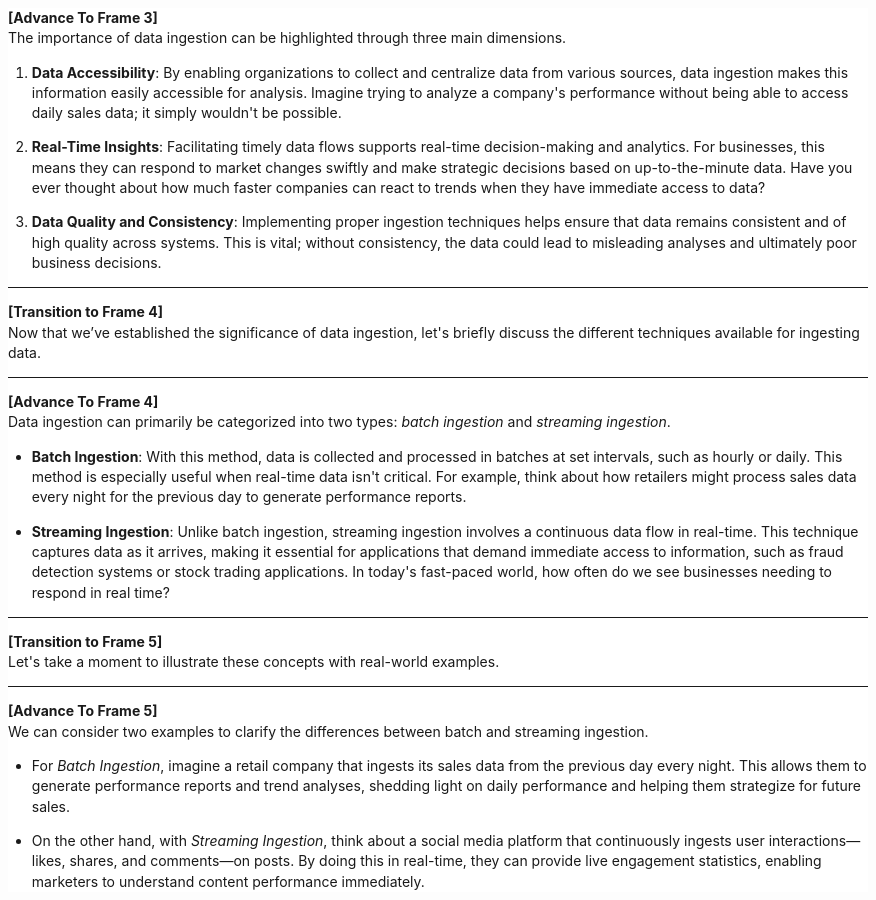 
**[Advance To Frame 3]**  
The importance of data ingestion can be highlighted through three main dimensions. 

1. **Data Accessibility**: By enabling organizations to collect and centralize data from various sources, data ingestion makes this information easily accessible for analysis. Imagine trying to analyze a company's performance without being able to access daily sales data; it simply wouldn't be possible.

2. **Real-Time Insights**: Facilitating timely data flows supports real-time decision-making and analytics. For businesses, this means they can respond to market changes swiftly and make strategic decisions based on up-to-the-minute data. Have you ever thought about how much faster companies can react to trends when they have immediate access to data?

3. **Data Quality and Consistency**: Implementing proper ingestion techniques helps ensure that data remains consistent and of high quality across systems. This is vital; without consistency, the data could lead to misleading analyses and ultimately poor business decisions.

---

**[Transition to Frame 4]**  
Now that we’ve established the significance of data ingestion, let's briefly discuss the different techniques available for ingesting data.

---

**[Advance To Frame 4]**  
Data ingestion can primarily be categorized into two types: *batch ingestion* and *streaming ingestion*.

- **Batch Ingestion**: With this method, data is collected and processed in batches at set intervals, such as hourly or daily. This method is especially useful when real-time data isn't critical. For example, think about how retailers might process sales data every night for the previous day to generate performance reports. 

- **Streaming Ingestion**: Unlike batch ingestion, streaming ingestion involves a continuous data flow in real-time. This technique captures data as it arrives, making it essential for applications that demand immediate access to information, such as fraud detection systems or stock trading applications. In today's fast-paced world, how often do we see businesses needing to respond in real time? 

---

**[Transition to Frame 5]**  
Let's take a moment to illustrate these concepts with real-world examples.

---

**[Advance To Frame 5]**  
We can consider two examples to clarify the differences between batch and streaming ingestion.

- For *Batch Ingestion*, imagine a retail company that ingests its sales data from the previous day every night. This allows them to generate performance reports and trend analyses, shedding light on daily performance and helping them strategize for future sales.

- On the other hand, with *Streaming Ingestion*, think about a social media platform that continuously ingests user interactions—likes, shares, and comments—on posts. By doing this in real-time, they can provide live engagement statistics, enabling marketers to understand content performance immediately.
